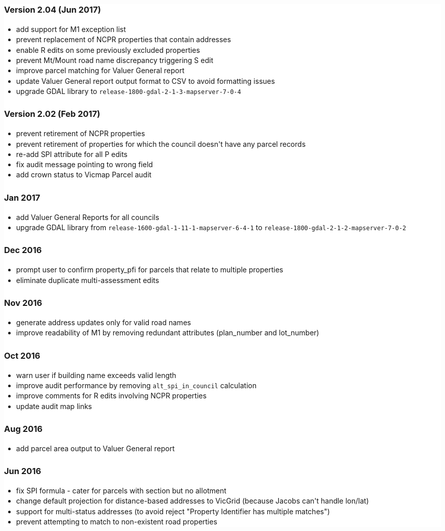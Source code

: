 ### Version 2.04 (Jun 2017)

* add support for M1 exception list
* prevent replacement of NCPR properties that contain addresses
* enable R edits on some previously excluded properties
* prevent Mt/Mount road name discrepancy triggering S edit
* improve parcel matching for Valuer General report
* update Valuer General report output format to CSV to avoid formatting issues
* upgrade GDAL library to `release-1800-gdal-2-1-3-mapserver-7-0-4`

### Version 2.02 (Feb 2017)

* prevent retirement of NCPR properties
* prevent retirement of properties for which the council doesn't have any parcel records
* re-add SPI attribute for all P edits
* fix audit message pointing to wrong field
* add crown status to Vicmap Parcel audit

### Jan 2017

* add Valuer General Reports for all councils
* upgrade GDAL library from `release-1600-gdal-1-11-1-mapserver-6-4-1` to `release-1800-gdal-2-1-2-mapserver-7-0-2`

### Dec 2016

* prompt user to confirm property_pfi for parcels that relate to multiple properties
* eliminate duplicate multi-assessment edits

### Nov 2016

* generate address updates only for valid road names
* improve readability of M1 by removing redundant attributes (plan_number and lot_number)

### Oct 2016

* warn user if building name exceeds valid length
* improve audit performance by removing `alt_spi_in_council` calculation
* improve comments for R edits involving NCPR properties
* update audit map links

### Aug 2016

* add parcel area output to Valuer General report

### Jun 2016

* fix SPI formula - cater for parcels with section but no allotment
* change default projection for distance-based addresses to VicGrid (because Jacobs can't handle lon/lat)
* support for multi-status addresses (to avoid reject "Property Identifier has multiple matches")
* prevent attempting to match to non-existent road properties

